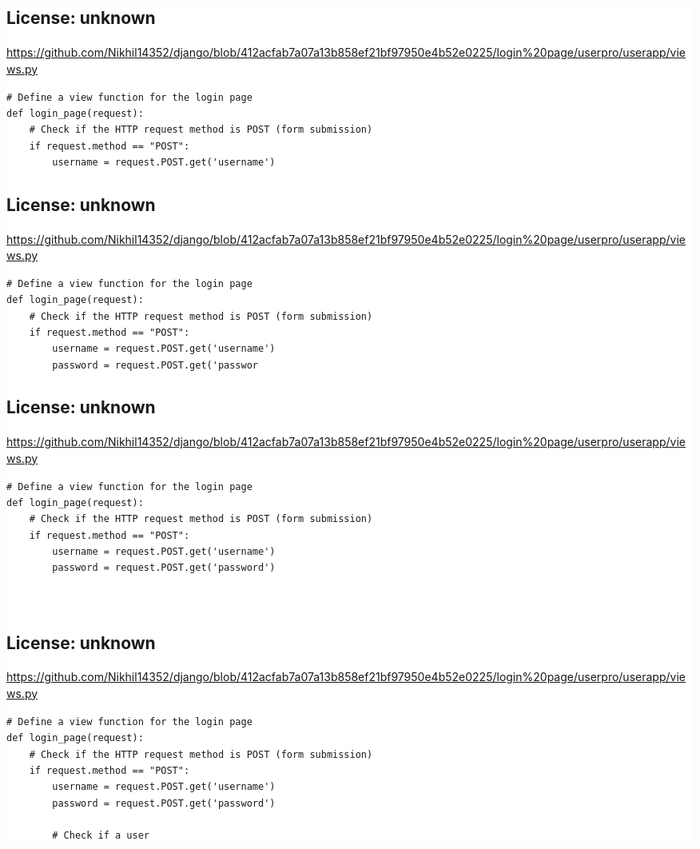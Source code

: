
## License: unknown
https://github.com/Nikhil14352/django/blob/412acfab7a07a13b858ef21bf97950e4b52e0225/login%20page/userpro/userapp/views.py

```
# Define a view function for the login page
def login_page(request):
    # Check if the HTTP request method is POST (form submission)
    if request.method == "POST":
        username = request.POST.get('username')
```


## License: unknown
https://github.com/Nikhil14352/django/blob/412acfab7a07a13b858ef21bf97950e4b52e0225/login%20page/userpro/userapp/views.py

```
# Define a view function for the login page
def login_page(request):
    # Check if the HTTP request method is POST (form submission)
    if request.method == "POST":
        username = request.POST.get('username')
        password = request.POST.get('passwor
```


## License: unknown
https://github.com/Nikhil14352/django/blob/412acfab7a07a13b858ef21bf97950e4b52e0225/login%20page/userpro/userapp/views.py

```
# Define a view function for the login page
def login_page(request):
    # Check if the HTTP request method is POST (form submission)
    if request.method == "POST":
        username = request.POST.get('username')
        password = request.POST.get('password')
        
        
```


## License: unknown
https://github.com/Nikhil14352/django/blob/412acfab7a07a13b858ef21bf97950e4b52e0225/login%20page/userpro/userapp/views.py

```
# Define a view function for the login page
def login_page(request):
    # Check if the HTTP request method is POST (form submission)
    if request.method == "POST":
        username = request.POST.get('username')
        password = request.POST.get('password')
        
        # Check if a user
```
